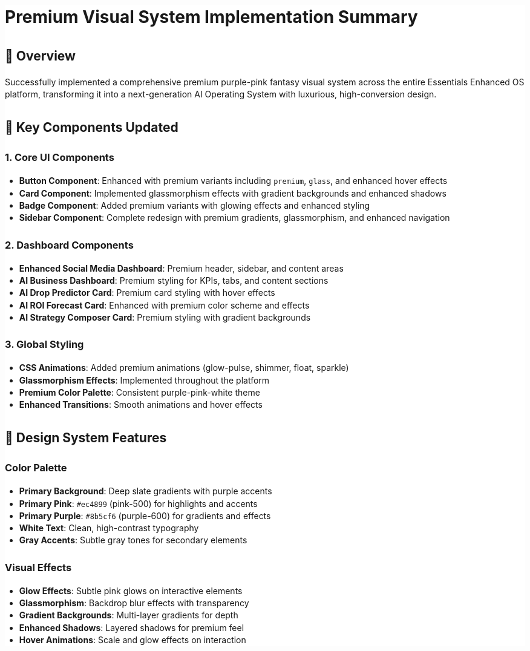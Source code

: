 # Premium Visual System Implementation Summary

## 🎨 Overview
Successfully implemented a comprehensive premium purple-pink fantasy visual system across the entire Essentials Enhanced OS platform, transforming it into a next-generation AI Operating System with luxurious, high-conversion design.

## 🎯 Key Components Updated

### 1. Core UI Components
- **Button Component**: Enhanced with premium variants including `premium`, `glass`, and enhanced hover effects
- **Card Component**: Implemented glassmorphism effects with gradient backgrounds and enhanced shadows
- **Badge Component**: Added premium variants with glowing effects and enhanced styling
- **Sidebar Component**: Complete redesign with premium gradients, glassmorphism, and enhanced navigation

### 2. Dashboard Components
- **Enhanced Social Media Dashboard**: Premium header, sidebar, and content areas
- **AI Business Dashboard**: Premium styling for KPIs, tabs, and content sections
- **AI Drop Predictor Card**: Premium card styling with hover effects
- **AI ROI Forecast Card**: Enhanced with premium color scheme and effects
- **AI Strategy Composer Card**: Premium styling with gradient backgrounds

### 3. Global Styling
- **CSS Animations**: Added premium animations (glow-pulse, shimmer, float, sparkle)
- **Glassmorphism Effects**: Implemented throughout the platform
- **Premium Color Palette**: Consistent purple-pink-white theme
- **Enhanced Transitions**: Smooth animations and hover effects

## 🎨 Design System Features

### Color Palette
- **Primary Background**: Deep slate gradients with purple accents
- **Primary Pink**: `#ec4899` (pink-500) for highlights and accents
- **Primary Purple**: `#8b5cf6` (purple-600) for gradients and effects
- **White Text**: Clean, high-contrast typography
- **Gray Accents**: Subtle gray tones for secondary elements

### Visual Effects
- **Glow Effects**: Subtle pink glows on interactive elements
- **Glassmorphism**: Backdrop blur effects with transparency
- **Gradient Backgrounds**: Multi-layer gradients for depth
- **Enhanced Shadows**: Layered shadows for premium feel
- **Hover Animations**: Scale and glow effects on interaction
